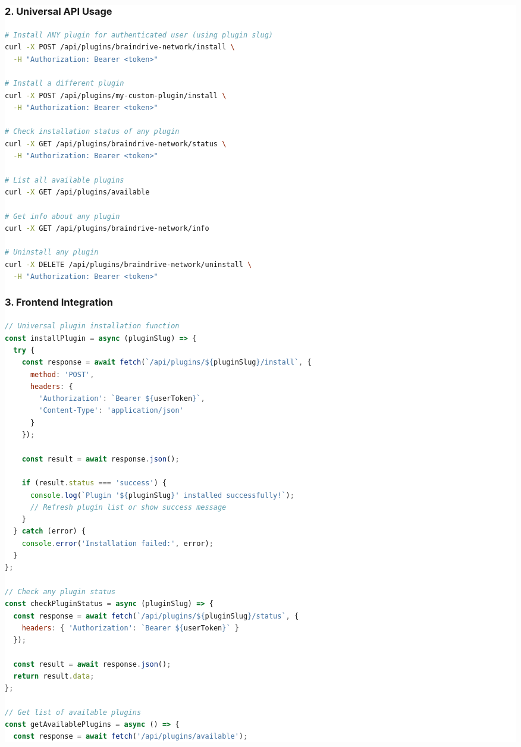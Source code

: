 ### 2. Universal API Usage

```bash
# Install ANY plugin for authenticated user (using plugin slug)
curl -X POST /api/plugins/braindrive-network/install \
  -H "Authorization: Bearer <token>"

# Install a different plugin
curl -X POST /api/plugins/my-custom-plugin/install \
  -H "Authorization: Bearer <token>"

# Check installation status of any plugin
curl -X GET /api/plugins/braindrive-network/status \
  -H "Authorization: Bearer <token>"

# List all available plugins
curl -X GET /api/plugins/available

# Get info about any plugin
curl -X GET /api/plugins/braindrive-network/info

# Uninstall any plugin
curl -X DELETE /api/plugins/braindrive-network/uninstall \
  -H "Authorization: Bearer <token>"
```

### 3. Frontend Integration

```javascript
// Universal plugin installation function
const installPlugin = async (pluginSlug) => {
  try {
    const response = await fetch(`/api/plugins/${pluginSlug}/install`, {
      method: 'POST',
      headers: {
        'Authorization': `Bearer ${userToken}`,
        'Content-Type': 'application/json'
      }
    });

    const result = await response.json();

    if (result.status === 'success') {
      console.log(`Plugin '${pluginSlug}' installed successfully!`);
      // Refresh plugin list or show success message
    }
  } catch (error) {
    console.error('Installation failed:', error);
  }
};

// Check any plugin status
const checkPluginStatus = async (pluginSlug) => {
  const response = await fetch(`/api/plugins/${pluginSlug}/status`, {
    headers: { 'Authorization': `Bearer ${userToken}` }
  });

  const result = await response.json();
  return result.data;
};

// Get list of available plugins
const getAvailablePlugins = async () => {
  const response = await fetch('/api/plugins/available');
```